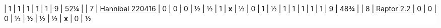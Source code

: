  |  1
 |  1
 |  1
 |  1
 |  1
 |  9
 |  52¼
 |
|  7
 | [Hannibal 220416](Hannibal "Hannibal") |  0
 |  0
 |  0
 |  ½
 |  ½
 |  1
 | **x** |  ½
 |  0
 |  1
 |  ½
 |  1
 |  1
 |  1
 |  1
 |  1
 |  9
 |  48¾
 |
|  8
 | [Raptor 2.2](Raptor_LU "Raptor LU") |  0
 |  0
 |  0
 |  ½
 |  ½
 |  ½
 |  ½
 | **x** |  0
 |  ½